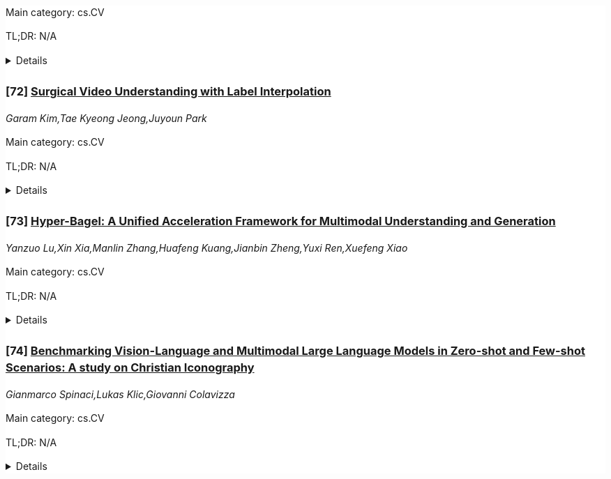 Main category: cs.CV

TL;DR: N/A


<details><summary>Details</summary></details>


### [72] [Surgical Video Understanding with Label Interpolation](https://arxiv.org/abs/2509.18802)
*Garam Kim,Tae Kyeong Jeong,Juyoun Park*

Main category: cs.CV

TL;DR: N/A


<details><summary>Details</summary></details>


### [73] [Hyper-Bagel: A Unified Acceleration Framework for Multimodal Understanding and Generation](https://arxiv.org/abs/2509.18824)
*Yanzuo Lu,Xin Xia,Manlin Zhang,Huafeng Kuang,Jianbin Zheng,Yuxi Ren,Xuefeng Xiao*

Main category: cs.CV

TL;DR: N/A


<details><summary>Details</summary></details>


### [74] [Benchmarking Vision-Language and Multimodal Large Language Models in Zero-shot and Few-shot Scenarios: A study on Christian Iconography](https://arxiv.org/abs/2509.18839)
*Gianmarco Spinaci,Lukas Klic,Giovanni Colavizza*

Main category: cs.CV

TL;DR: N/A


<details>
  <summary>Details</summary>
Motivation: N/A

Method: N/A

Result: N/A

Conclusion: N/A

Abstract: This study evaluates the capabilities of Multimodal Large Language Models
(LLMs) and Vision Language Models (VLMs) in the task of single-label
classification of Christian Iconography. The goal was to assess whether
general-purpose VLMs (CLIP and SigLIP) and LLMs, such as GPT-4o and Gemini 2.5,
can interpret the Iconography, typically addressed by supervised classifiers,
and evaluate their performance. Two research questions guided the analysis:
